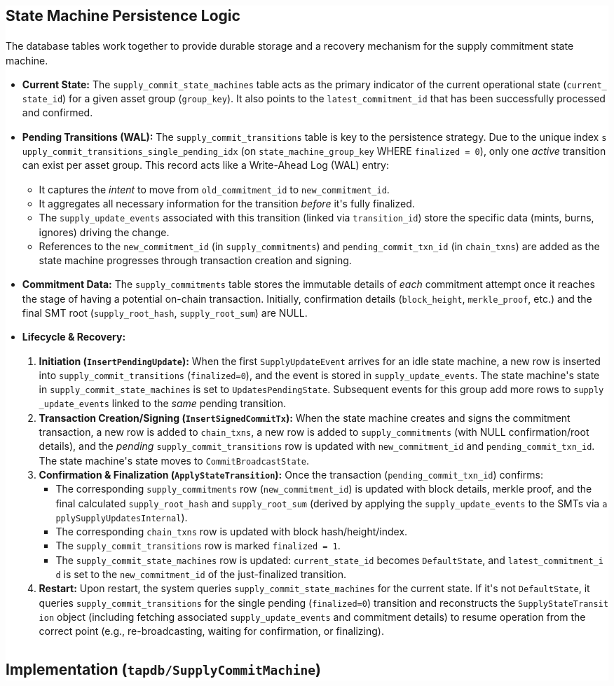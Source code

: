 ## State Machine Persistence Logic

The database tables work together to provide durable storage and a recovery mechanism for the supply commitment state machine.

*   **Current State:** The `supply_commit_state_machines` table acts as the primary indicator of the current operational state (`current_state_id`) for a given asset group (`group_key`). It also points to the `latest_commitment_id` that has been successfully processed and confirmed.

*   **Pending Transitions (WAL):** The `supply_commit_transitions` table is key to the persistence strategy. Due to the unique index `supply_commit_transitions_single_pending_idx` (on `state_machine_group_key` WHERE `finalized = 0`), only one *active* transition can exist per asset group. This record acts like a Write-Ahead Log (WAL) entry:
    *   It captures the *intent* to move from `old_commitment_id` to `new_commitment_id`.
    *   It aggregates all necessary information for the transition *before* it's fully finalized.
    *   The `supply_update_events` associated with this transition (linked via `transition_id`) store the specific data (mints, burns, ignores) driving the change.
    *   References to the `new_commitment_id` (in `supply_commitments`) and `pending_commit_txn_id` (in `chain_txns`) are added as the state machine progresses through transaction creation and signing.

*   **Commitment Data:** The `supply_commitments` table stores the immutable details of *each* commitment attempt once it reaches the stage of having a potential on-chain transaction. Initially, confirmation details (`block_height`, `merkle_proof`, etc.) and the final SMT root (`supply_root_hash`, `supply_root_sum`) are NULL.

*   **Lifecycle & Recovery:**
    1.  **Initiation (`InsertPendingUpdate`):** When the first `SupplyUpdateEvent` arrives for an idle state machine, a new row is inserted into `supply_commit_transitions` (`finalized=0`), and the event is stored in `supply_update_events`. The state machine's state in `supply_commit_state_machines` is set to `UpdatesPendingState`. Subsequent events for this group add more rows to `supply_update_events` linked to the *same* pending transition.
    2.  **Transaction Creation/Signing (`InsertSignedCommitTx`):** When the state machine creates and signs the commitment transaction, a new row is added to `chain_txns`, a new row is added to `supply_commitments` (with NULL confirmation/root details), and the *pending* `supply_commit_transitions` row is updated with `new_commitment_id` and `pending_commit_txn_id`. The state machine's state moves to `CommitBroadcastState`.
    3.  **Confirmation & Finalization (`ApplyStateTransition`):** Once the transaction (`pending_commit_txn_id`) confirms:
        *   The corresponding `supply_commitments` row (`new_commitment_id`) is updated with block details, merkle proof, and the final calculated `supply_root_hash` and `supply_root_sum` (derived by applying the `supply_update_events` to the SMTs via `applySupplyUpdatesInternal`).
        *   The corresponding `chain_txns` row is updated with block hash/height/index.
        *   The `supply_commit_transitions` row is marked `finalized = 1`.
        *   The `supply_commit_state_machines` row is updated: `current_state_id` becomes `DefaultState`, and `latest_commitment_id` is set to the `new_commitment_id` of the just-finalized transition.
    4.  **Restart:** Upon restart, the system queries `supply_commit_state_machines` for the current state. If it's not `DefaultState`, it queries `supply_commit_transitions` for the single pending (`finalized=0`) transition and reconstructs the `SupplyStateTransition` object (including fetching associated `supply_update_events` and commitment details) to resume operation from the correct point (e.g., re-broadcasting, waiting for confirmation, or finalizing).

## Implementation (`tapdb/SupplyCommitMachine`)
